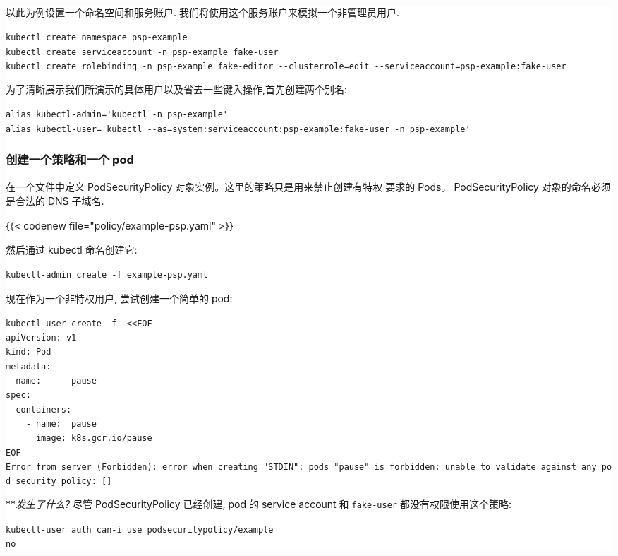 
以此为例设置一个命名空间和服务账户. 我们将使用这个服务账户来模拟一个非管理员用户.

```shell
kubectl create namespace psp-example
kubectl create serviceaccount -n psp-example fake-user
kubectl create rolebinding -n psp-example fake-editor --clusterrole=edit --serviceaccount=psp-example:fake-user
```


为了清晰展示我们所演示的具体用户以及省去一些键入操作,首先创建两个别名:

```shell
alias kubectl-admin='kubectl -n psp-example'
alias kubectl-user='kubectl --as=system:serviceaccount:psp-example:fake-user -n psp-example'
```


### 创建一个策略和一个 pod


在一个文件中定义 PodSecurityPolicy 对象实例。这里的策略只是用来禁止创建有特权
要求的 Pods。 PodSecurityPolicy 对象的命名必须是合法的 [DNS 子域名](/docs/concepts/overview/working-with-objects/names#dns-subdomain-names).

{{< codenew file="policy/example-psp.yaml" >}}


然后通过 kubectl 命名创建它:

```shell
kubectl-admin create -f example-psp.yaml
```


现在作为一个非特权用户, 尝试创建一个简单的 pod:

```shell
kubectl-user create -f- <<EOF
apiVersion: v1
kind: Pod
metadata:
  name:      pause
spec:
  containers:
    - name:  pause
      image: k8s.gcr.io/pause
EOF
Error from server (Forbidden): error when creating "STDIN": pods "pause" is forbidden: unable to validate against any pod security policy: []
```


***发生了什么?* 尽管 PodSecurityPolicy 已经创建, pod 的 service account 和 `fake-user` 都没有权限使用这个策略:

```shell
kubectl-user auth can-i use podsecuritypolicy/example
no
```
